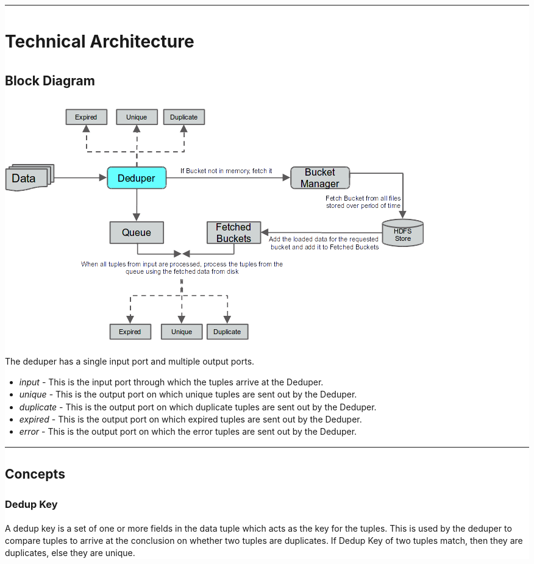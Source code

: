 

* * * * *

Technical Architecture
======================

Block Diagram
-------------

![](images/dedup/image04.png)
-----------------------

The deduper has a single input port and multiple output ports.

-   _input_ - This is the input port through which the tuples arrive at
    the Deduper.
-   _unique_ - This is the output port on which unique tuples are sent out
    by the Deduper.
-   _duplicate_ - This is the output port on which duplicate tuples are
    sent out by the Deduper.
-   _expired_ - This is the output port on which expired tuples are sent
    out by the Deduper.
-   _error_ - This is the output port on which the error tuples are sent
    out by the Deduper.

* * * * *

Concepts
--------

### Dedup Key

A dedup key is a set of one or more fields in the data tuple which acts
as the key for the tuples. This is used by the deduper to compare tuples
to arrive at the conclusion on whether two tuples are duplicates. If
Dedup Key of two tuples match, then they are duplicates, else they are
unique.
